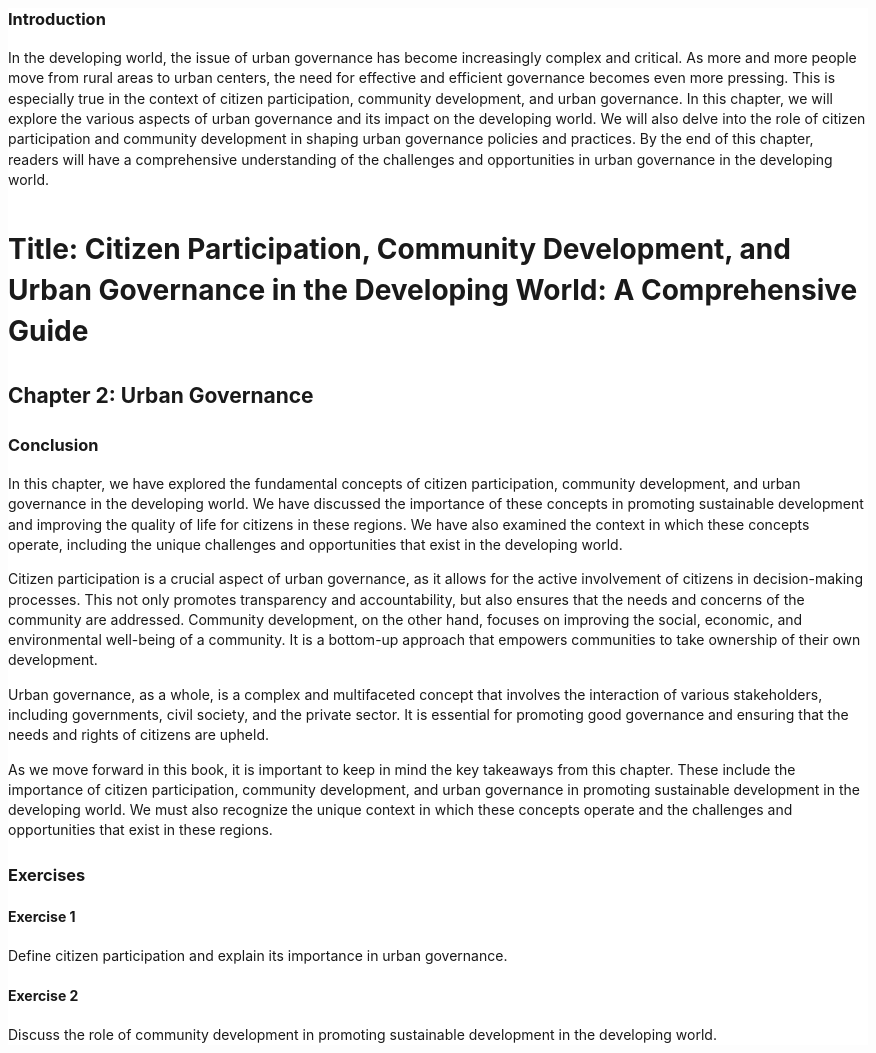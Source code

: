 ### Introduction

In the developing world, the issue of urban governance has become increasingly complex and critical. As more and more people move from rural areas to urban centers, the need for effective and efficient governance becomes even more pressing. This is especially true in the context of citizen participation, community development, and urban governance. In this chapter, we will explore the various aspects of urban governance and its impact on the developing world. We will also delve into the role of citizen participation and community development in shaping urban governance policies and practices. By the end of this chapter, readers will have a comprehensive understanding of the challenges and opportunities in urban governance in the developing world.


# Title: Citizen Participation, Community Development, and Urban Governance in the Developing World: A Comprehensive Guide

## Chapter 2: Urban Governance




### Conclusion

In this chapter, we have explored the fundamental concepts of citizen participation, community development, and urban governance in the developing world. We have discussed the importance of these concepts in promoting sustainable development and improving the quality of life for citizens in these regions. We have also examined the context in which these concepts operate, including the unique challenges and opportunities that exist in the developing world.

Citizen participation is a crucial aspect of urban governance, as it allows for the active involvement of citizens in decision-making processes. This not only promotes transparency and accountability, but also ensures that the needs and concerns of the community are addressed. Community development, on the other hand, focuses on improving the social, economic, and environmental well-being of a community. It is a bottom-up approach that empowers communities to take ownership of their own development.

Urban governance, as a whole, is a complex and multifaceted concept that involves the interaction of various stakeholders, including governments, civil society, and the private sector. It is essential for promoting good governance and ensuring that the needs and rights of citizens are upheld.

As we move forward in this book, it is important to keep in mind the key takeaways from this chapter. These include the importance of citizen participation, community development, and urban governance in promoting sustainable development in the developing world. We must also recognize the unique context in which these concepts operate and the challenges and opportunities that exist in these regions.

### Exercises

#### Exercise 1
Define citizen participation and explain its importance in urban governance.

#### Exercise 2
Discuss the role of community development in promoting sustainable development in the developing world.
